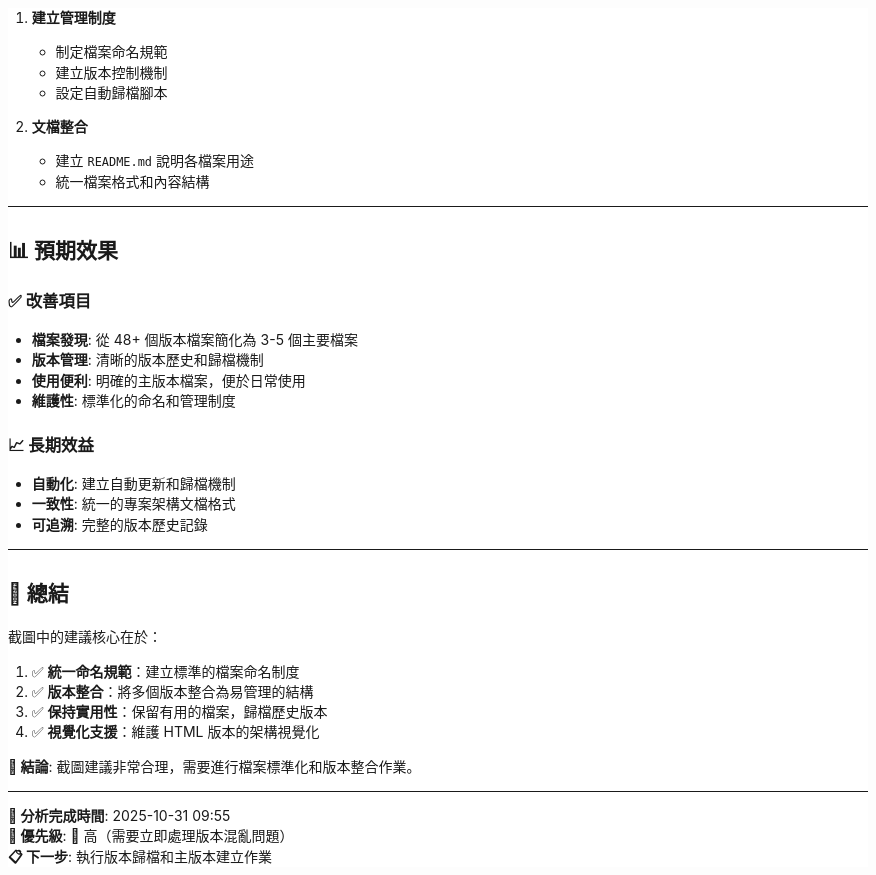 1. **建立管理制度**
   - 制定檔案命名規範
   - 建立版本控制機制
   - 設定自動歸檔腳本

2. **文檔整合**
   - 建立 `README.md` 說明各檔案用途
   - 統一檔案格式和內容結構

---

## 📊 預期效果

### ✅ 改善項目
- **檔案發現**: 從 48+ 個版本檔案簡化為 3-5 個主要檔案
- **版本管理**: 清晰的版本歷史和歸檔機制
- **使用便利**: 明確的主版本檔案，便於日常使用
- **維護性**: 標準化的命名和管理制度

### 📈 長期效益
- **自動化**: 建立自動更新和歸檔機制
- **一致性**: 統一的專案架構文檔格式
- **可追溯**: 完整的版本歷史記錄

---

## 🎉 總結

截圖中的建議核心在於：
1. ✅ **統一命名規範**：建立標準的檔案命名制度
2. ✅ **版本整合**：將多個版本整合為易管理的結構
3. ✅ **保持實用性**：保留有用的檔案，歸檔歷史版本
4. ✅ **視覺化支援**：維護 HTML 版本的架構視覺化

**🎯 結論**: 截圖建議非常合理，需要進行檔案標準化和版本整合作業。

---

**📅 分析完成時間**: 2025-10-31 09:55  
**🎯 優先級**: 🔴 高（需要立即處理版本混亂問題）  
**📋 下一步**: 執行版本歸檔和主版本建立作業